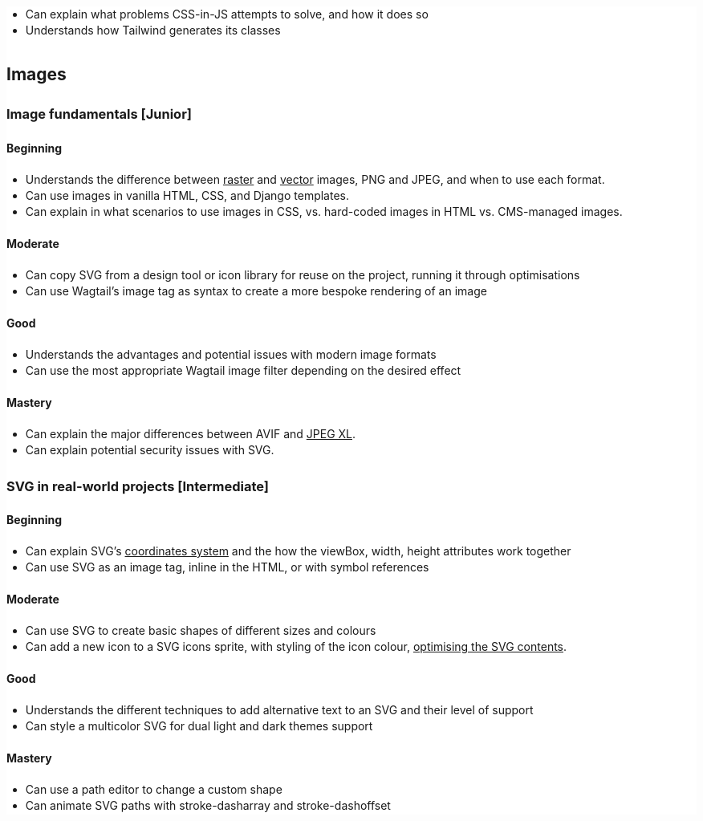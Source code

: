 - Can explain what problems CSS-in-JS attempts to solve, and how it does so
- Understands how Tailwind generates its classes

## Images

### Image fundamentals \[Junior\]

#### Beginning

- Understands the difference between [raster](https://web.dev/learn/images/raster-images/) and [vector](https://web.dev/learn/images/vector-images/) images, PNG and JPEG, and when to use each format.
- Can use images in vanilla HTML, CSS, and Django templates.
- Can explain in what scenarios to use images in CSS, vs. hard-coded images in HTML vs. CMS-managed images.

#### Moderate

- Can copy SVG from a design tool or icon library for reuse on the project, running it through optimisations
- Can use Wagtail’s image tag as syntax to create a more bespoke rendering of an image

#### Good

- Understands the advantages and potential issues with modern image formats
- Can use the most appropriate Wagtail image filter depending on the desired effect

#### Mastery

- Can explain the major differences between AVIF and [JPEG XL](https://cloudinary.com/blog/the-case-for-jpeg-xl).
- Can explain potential security issues with SVG.

### SVG in real-world projects \[Intermediate\]

#### Beginning

- Can explain SVG’s [coordinates system](https://www.sarasoueidan.com/blog/svg-coordinate-systems/) and the how the viewBox, width, height attributes work together
- Can use SVG as an image tag, inline in the HTML, or with symbol references

#### Moderate

- Can use SVG to create basic shapes of different sizes and colours
- Can add a new icon to a SVG icons sprite, with styling of the icon colour, [optimising the SVG contents](https://jakearchibald.github.io/svgomg/).

#### Good

- Understands the different techniques to add alternative text to an SVG and their level of support
- Can style a multicolor SVG for dual light and dark themes support

#### Mastery

- Can use a path editor to change a custom shape
- Can animate SVG paths with stroke-dasharray and stroke-dashoffset
